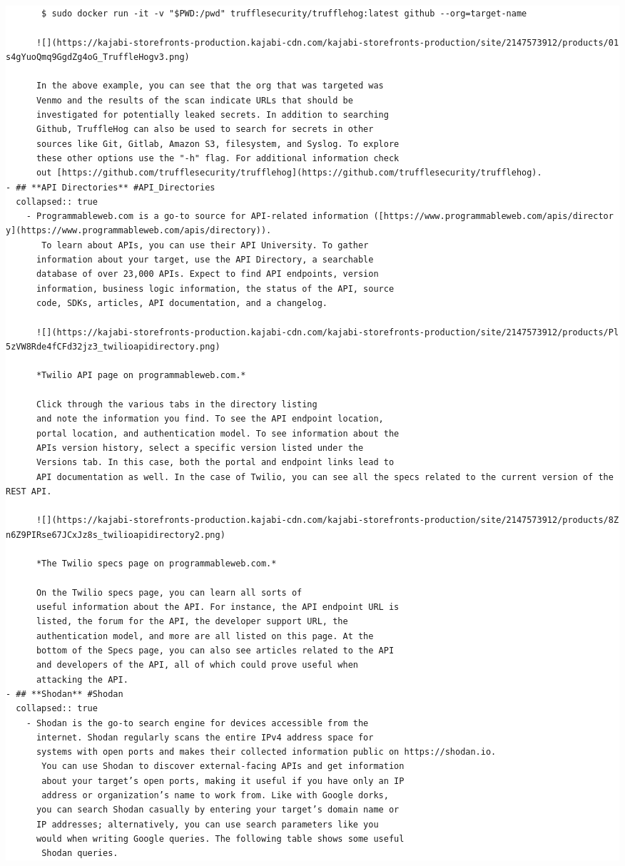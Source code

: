 		   $ sudo docker run -it -v "$PWD:/pwd" trufflesecurity/trufflehog:latest github --org=target-name
		  
		  ![](https://kajabi-storefronts-production.kajabi-cdn.com/kajabi-storefronts-production/site/2147573912/products/01s4gYuoQmq9GgdZg4oG_TruffleHogv3.png)
		  
		  In the above example, you can see that the org that was targeted was 
		  Venmo and the results of the scan indicate URLs that should be 
		  investigated for potentially leaked secrets. In addition to searching 
		  Github, TruffleHog can also be used to search for secrets in other 
		  sources like Git, Gitlab, Amazon S3, filesystem, and Syslog. To explore 
		  these other options use the "-h" flag. For additional information check 
		  out [https://github.com/trufflesecurity/trufflehog](https://github.com/trufflesecurity/trufflehog).
	- ## **API Directories** #API_Directories
	  collapsed:: true
		- Programmableweb.com is a go-to source for API-related information ([https://www.programmableweb.com/apis/directory](https://www.programmableweb.com/apis/directory)).
		   To learn about APIs, you can use their API University. To gather 
		  information about your target, use the API Directory, a searchable 
		  database of over 23,000 APIs. Expect to find API endpoints, version 
		  information, business logic information, the status of the API, source 
		  code, SDKs, articles, API documentation, and a changelog.
		  
		  ![](https://kajabi-storefronts-production.kajabi-cdn.com/kajabi-storefronts-production/site/2147573912/products/Pl5zVW8Rde4fCFd32jz3_twilioapidirectory.png)
		  
		  *Twilio API page on programmableweb.com.*
		  
		  Click through the various tabs in the directory listing 
		  and note the information you find. To see the API endpoint location, 
		  portal location, and authentication model. To see information about the 
		  APIs version history, select a specific version listed under the 
		  Versions tab. In this case, both the portal and endpoint links lead to 
		  API documentation as well. In the case of Twilio, you can see all the specs related to the current version of the REST API.
		  
		  ![](https://kajabi-storefronts-production.kajabi-cdn.com/kajabi-storefronts-production/site/2147573912/products/8Zn6Z9PIRse67JCxJz8s_twilioapidirectory2.png)
		  
		  *The Twilio specs page on programmableweb.com.*
		  
		  On the Twilio specs page, you can learn all sorts of 
		  useful information about the API. For instance, the API endpoint URL is 
		  listed, the forum for the API, the developer support URL, the 
		  authentication model, and more are all listed on this page. At the 
		  bottom of the Specs page, you can also see articles related to the API 
		  and developers of the API, all of which could prove useful when 
		  attacking the API.
	- ## **Shodan** #Shodan
	  collapsed:: true
		- Shodan is the go-to search engine for devices accessible from the 
		  internet. Shodan regularly scans the entire IPv4 address space for 
		  systems with open ports and makes their collected information public on https://shodan.io.
		   You can use Shodan to discover external-facing APIs and get information
		   about your target’s open ports, making it useful if you have only an IP
		   address or organization’s name to work from. Like with Google dorks, 
		  you can search Shodan casually by entering your target’s domain name or 
		  IP addresses; alternatively, you can use search parameters like you 
		  would when writing Google queries. The following table shows some useful
		   Shodan queries.
		  